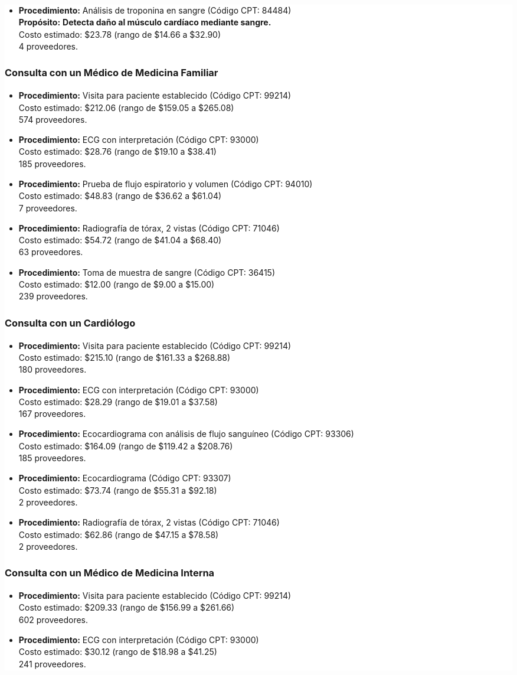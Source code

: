 - **Procedimiento:** Análisis de troponina en sangre (Código CPT: 84484)  
  **Propósito:** **Detecta daño al músculo cardíaco mediante sangre.**  
  Costo estimado: $23.78 (rango de $14.66 a $32.90)  
  4 proveedores.

### Consulta con un Médico de Medicina Familiar

- **Procedimiento:** Visita para paciente establecido (Código CPT: 99214)  
  Costo estimado: $212.06 (rango de $159.05 a $265.08)  
  574 proveedores.

- **Procedimiento:** ECG con interpretación (Código CPT: 93000)  
  Costo estimado: $28.76 (rango de $19.10 a $38.41)  
  185 proveedores.

- **Procedimiento:** Prueba de flujo espiratorio y volumen (Código CPT: 94010)  
  Costo estimado: $48.83 (rango de $36.62 a $61.04)  
  7 proveedores.

- **Procedimiento:** Radiografía de tórax, 2 vistas (Código CPT: 71046)  
  Costo estimado: $54.72 (rango de $41.04 a $68.40)  
  63 proveedores.

- **Procedimiento:** Toma de muestra de sangre (Código CPT: 36415)  
  Costo estimado: $12.00 (rango de $9.00 a $15.00)  
  239 proveedores.

### Consulta con un Cardiólogo

- **Procedimiento:** Visita para paciente establecido (Código CPT: 99214)  
  Costo estimado: $215.10 (rango de $161.33 a $268.88)  
  180 proveedores.

- **Procedimiento:** ECG con interpretación (Código CPT: 93000)  
  Costo estimado: $28.29 (rango de $19.01 a $37.58)  
  167 proveedores.

- **Procedimiento:** Ecocardiograma con análisis de flujo sanguíneo (Código CPT: 93306)  
  Costo estimado: $164.09 (rango de $119.42 a $208.76)  
  185 proveedores.

- **Procedimiento:** Ecocardiograma (Código CPT: 93307)  
  Costo estimado: $73.74 (rango de $55.31 a $92.18)  
  2 proveedores.

- **Procedimiento:** Radiografía de tórax, 2 vistas (Código CPT: 71046)  
  Costo estimado: $62.86 (rango de $47.15 a $78.58)  
  2 proveedores.

### Consulta con un Médico de Medicina Interna

- **Procedimiento:** Visita para paciente establecido (Código CPT: 99214)  
  Costo estimado: $209.33 (rango de $156.99 a $261.66)  
  602 proveedores.

- **Procedimiento:** ECG con interpretación (Código CPT: 93000)  
  Costo estimado: $30.12 (rango de $18.98 a $41.25)  
  241 proveedores.
